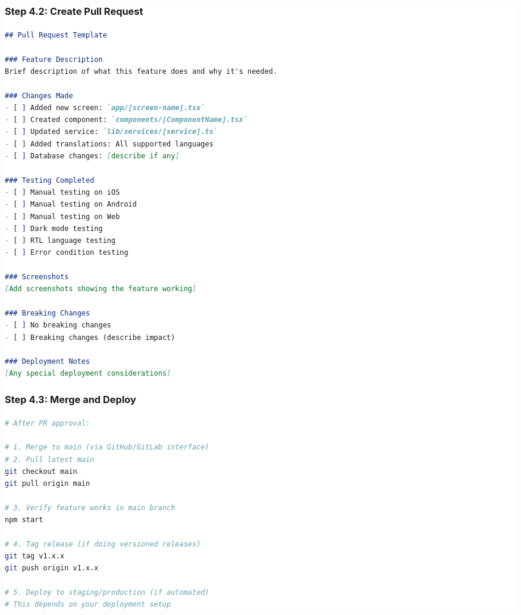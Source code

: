 ### **Step 4.2: Create Pull Request**
```markdown
## Pull Request Template

### Feature Description
Brief description of what this feature does and why it's needed.

### Changes Made
- [ ] Added new screen: `app/[screen-name].tsx`
- [ ] Created component: `components/[ComponentName].tsx`
- [ ] Updated service: `lib/services/[service].ts`
- [ ] Added translations: All supported languages
- [ ] Database changes: [describe if any]

### Testing Completed
- [ ] Manual testing on iOS
- [ ] Manual testing on Android
- [ ] Manual testing on Web
- [ ] Dark mode testing
- [ ] RTL language testing
- [ ] Error condition testing

### Screenshots
[Add screenshots showing the feature working]

### Breaking Changes
- [ ] No breaking changes
- [ ] Breaking changes (describe impact)

### Deployment Notes
[Any special deployment considerations]
```

### **Step 4.3: Merge and Deploy**
```bash
# After PR approval:

# 1. Merge to main (via GitHub/GitLab interface)
# 2. Pull latest main
git checkout main
git pull origin main

# 3. Verify feature works in main branch
npm start

# 4. Tag release (if doing versioned releases)
git tag v1.x.x
git push origin v1.x.x

# 5. Deploy to staging/production (if automated)
# This depends on your deployment setup
```
